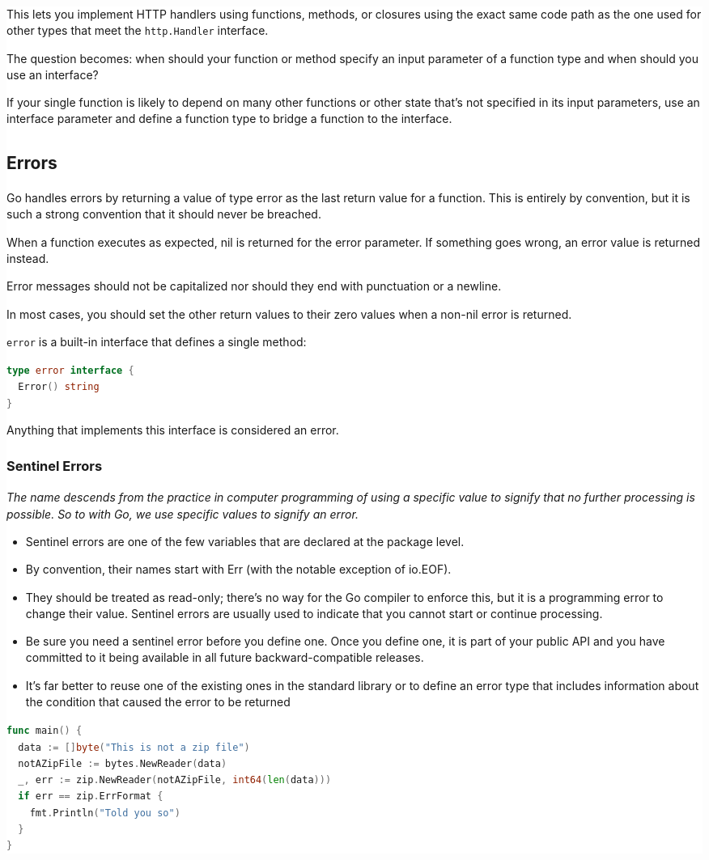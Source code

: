 This lets you implement HTTP handlers using functions, methods, or closures using the exact same code path as the one used for other types that meet the `http.Handler` interface.

The question becomes: when should your function or method specify an input parameter of a function type and when should you use an interface?

If your single function is likely to depend on many other functions or other state that’s not specified in its input parameters, use an interface parameter and define a function type to bridge a function to the interface.

## Errors

Go handles errors by returning a value of type error as the last return value for a function. This is entirely by convention, but it is such a strong convention that it should never be breached.

When a function executes as expected, nil is returned for the error parameter. If something goes wrong, an error value is returned instead.

Error messages should not be capitalized nor should they end with punctuation or a newline.

In most cases, you should set the other return values to their zero values when a non-nil error is returned.

`error` is a built-in interface that defines a single method:

```go
type error interface {
  Error() string
}
```

Anything that implements this interface is considered an error.

### Sentinel Errors

_The name descends from the practice in computer programming of using a specific value to signify that no further processing is possible. So to with Go, we use specific values to signify an error._

- Sentinel errors are one of the few variables that are declared at the package level.

- By convention, their names start with Err (with the notable exception of io.EOF).

- They should be treated as read-only; there’s no way for the Go compiler to enforce this, but it is a programming error to change their value.
Sentinel errors are usually used to indicate that you cannot start or continue processing.

- Be sure you need a sentinel error before you define one. Once you define one, it is part of your public API and you have committed to it being available in all future backward-compatible releases.

- It’s far better to reuse one of the existing ones in the standard library or to define an error type that includes information about the condition that caused the error to be returned

```go
func main() {
  data := []byte("This is not a zip file")
  notAZipFile := bytes.NewReader(data)
  _, err := zip.NewReader(notAZipFile, int64(len(data)))
  if err == zip.ErrFormat {
    fmt.Println("Told you so")
  }
}
```
